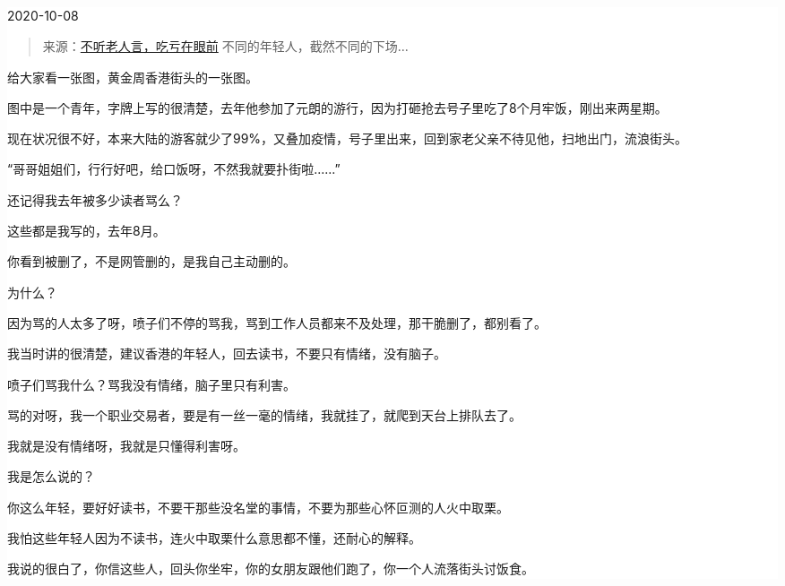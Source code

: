 2020-10-08

> 来源：[不听老人言，吃亏在眼前](http://mp.weixin.qq.com/s?__biz=MzU0MjYwNDU2Mw==&mid=2247492665&idx=1&sn=415e310e5fa157f78b071313ac1648f0&chksm=fb1a8845cc6d0153e9513a0b4091557362c049d4322a58540b2866da8a6699c81890ff67e815&scene=27#wechat_redirect)
> 不同的年轻人，截然不同的下场...

给大家看一张图，黄金周香港街头的一张图。

  

  

图中是一个青年，字牌上写的很清楚，去年他参加了元朗的游行，因为打砸抢去号子里吃了8个月牢饭，刚出来两星期。

  

现在状况很不好，本来大陆的游客就少了99%，又叠加疫情，号子里出来，回到家老父亲不待见他，扫地出门，流浪街头。

  

“哥哥姐姐们，行行好吧，给口饭呀，不然我就要扑街啦......”

  

还记得我去年被多少读者骂么？

  

这些都是我写的，去年8月。

  

你看到被删了，不是网管删的，是我自己主动删的。

  

为什么？

  

因为骂的人太多了呀，喷子们不停的骂我，骂到工作人员都来不及处理，那干脆删了，都别看了。

  

我当时讲的很清楚，建议香港的年轻人，回去读书，不要只有情绪，没有脑子。

  

喷子们骂我什么？骂我没有情绪，脑子里只有利害。

  

骂的对呀，我一个职业交易者，要是有一丝一毫的情绪，我就挂了，就爬到天台上排队去了。  

  

我就是没有情绪呀，我就是只懂得利害呀。

  

我是怎么说的？

  

你这么年轻，要好好读书，不要干那些没名堂的事情，不要为那些心怀叵测的人火中取栗。

  

我怕这些年轻人因为不读书，连火中取栗什么意思都不懂，还耐心的解释。

  

我说的很白了，你信这些人，回头你坐牢，你的女朋友跟他们跑了，你一个人流落街头讨饭食。
